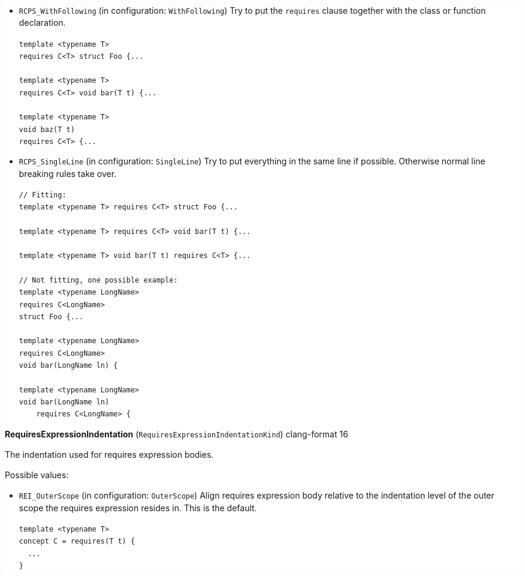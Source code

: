 -   `RCPS_WithFollowing` (in configuration: `WithFollowing`) Try to put the `requires` clause together with the class or function declaration.
    
    ```
    template <typename T>
    requires C<T> struct Foo {...
    
    template <typename T>
    requires C<T> void bar(T t) {...
    
    template <typename T>
    void baz(T t)
    requires C<T> {...
    
    ```
    
-   `RCPS_SingleLine` (in configuration: `SingleLine`) Try to put everything in the same line if possible. Otherwise normal line breaking rules take over.
    
    ```
    // Fitting:
    template <typename T> requires C<T> struct Foo {...
    
    template <typename T> requires C<T> void bar(T t) {...
    
    template <typename T> void bar(T t) requires C<T> {...
    
    // Not fitting, one possible example:
    template <typename LongName>
    requires C<LongName>
    struct Foo {...
    
    template <typename LongName>
    requires C<LongName>
    void bar(LongName ln) {
    
    template <typename LongName>
    void bar(LongName ln)
        requires C<LongName> {
    
    ```
    

__RequiresExpressionIndentation__ (`RequiresExpressionIndentationKind`) clang-format 16

The indentation used for requires expression bodies.

Possible values:

-   `REI_OuterScope` (in configuration: `OuterScope`) Align requires expression body relative to the indentation level of the outer scope the requires expression resides in. This is the default.
    
    ```
    template <typename T>
    concept C = requires(T t) {
      ...
    }
    
    ```
    